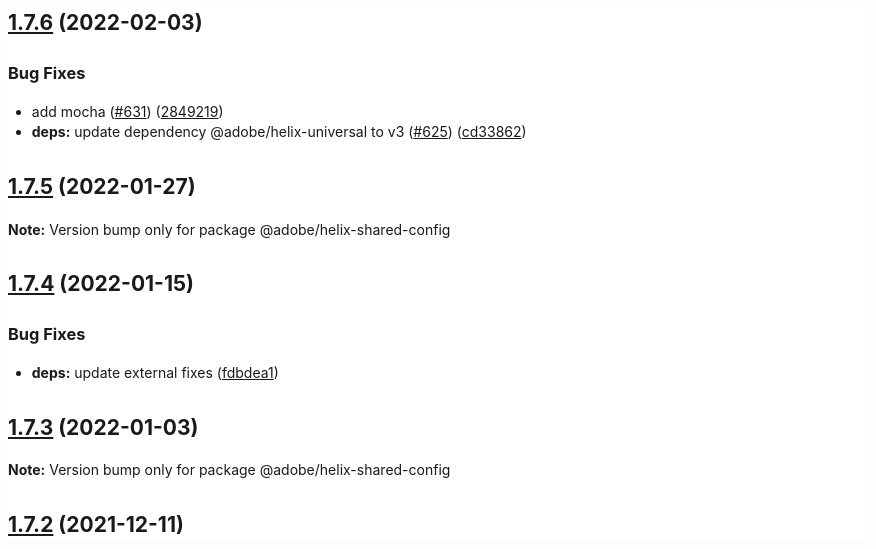 



## [1.7.6](https://github.com/adobe/helix-shared/compare/@adobe/helix-shared-config@1.7.5...@adobe/helix-shared-config@1.7.6) (2022-02-03)


### Bug Fixes

* add mocha ([#631](https://github.com/adobe/helix-shared/issues/631)) ([2849219](https://github.com/adobe/helix-shared/commit/2849219986aff4a31f1c6c3d1e137b1e2732027d))
* **deps:** update dependency @adobe/helix-universal to v3 ([#625](https://github.com/adobe/helix-shared/issues/625)) ([cd33862](https://github.com/adobe/helix-shared/commit/cd338620a091c4c7b392ee3da685fbde134ba5b5))





## [1.7.5](https://github.com/adobe/helix-shared/compare/@adobe/helix-shared-config@1.7.4...@adobe/helix-shared-config@1.7.5) (2022-01-27)

**Note:** Version bump only for package @adobe/helix-shared-config





## [1.7.4](https://github.com/adobe/helix-shared/compare/@adobe/helix-shared-config@1.7.3...@adobe/helix-shared-config@1.7.4) (2022-01-15)


### Bug Fixes

* **deps:** update external fixes ([fdbdea1](https://github.com/adobe/helix-shared/commit/fdbdea1b3de6d9323f506766d4a4905f8572700b))





## [1.7.3](https://github.com/adobe/helix-shared/compare/@adobe/helix-shared-config@1.7.2...@adobe/helix-shared-config@1.7.3) (2022-01-03)

**Note:** Version bump only for package @adobe/helix-shared-config





## [1.7.2](https://github.com/adobe/helix-shared/compare/@adobe/helix-shared-config@1.7.1...@adobe/helix-shared-config@1.7.2) (2021-12-11)
